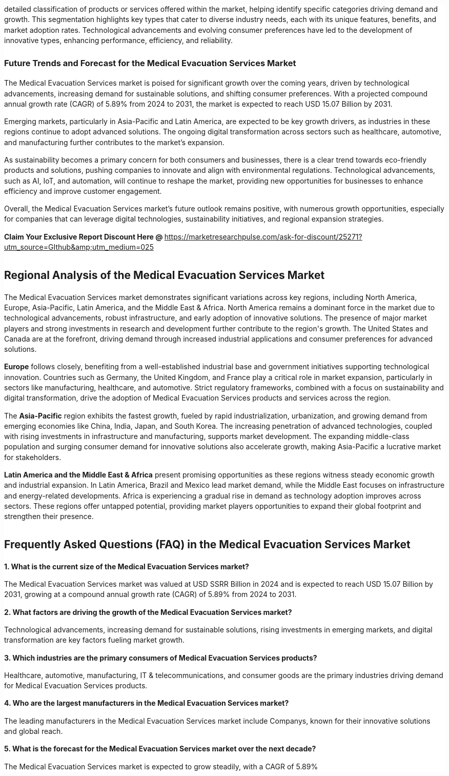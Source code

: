 detailed classification of products or services offered within the market, helping identify specific categories driving demand and growth. This segmentation highlights key types that cater to diverse industry needs, each with its unique features, benefits, and market adoption rates. Technological advancements and evolving consumer preferences have led to the development of innovative types, enhancing performance, efficiency, and reliability.</p><h3>Future Trends and Forecast for the Medical Evacuation Services Market</h3><p>The Medical Evacuation Services market is poised for significant growth over the coming years, driven by technological advancements, increasing demand for sustainable solutions, and shifting consumer preferences. With a projected compound annual growth rate (CAGR) of 5.89% from 2024 to 2031, the market is expected to reach USD 15.07 Billion by 2031.</p><p>Emerging markets, particularly in Asia-Pacific and Latin America, are expected to be key growth drivers, as industries in these regions continue to adopt advanced solutions. The ongoing digital transformation across sectors such as healthcare, automotive, and manufacturing further contributes to the market&rsquo;s expansion.</p><p>As sustainability becomes a primary concern for both consumers and businesses, there is a clear trend towards eco-friendly products and solutions, pushing companies to innovate and align with environmental regulations. Technological advancements, such as AI, IoT, and automation, will continue to reshape the market, providing new opportunities for businesses to enhance efficiency and improve customer engagement.</p><p>Overall, the Medical Evacuation Services market&rsquo;s future outlook remains positive, with numerous growth opportunities, especially for companies that can leverage digital technologies, sustainability initiatives, and regional expansion strategies.</p><p><strong>Claim Your Exclusive Report Discount Here @ </strong><a href="https://marketresearchpulse.com/ask-for-discount/25271?utm_source=GIthub&amp;utm_medium=025">https://marketresearchpulse.com/ask-for-discount/25271?utm_source=GIthub&amp;utm_medium=025</a></p><h2><strong>Regional Analysis of the Medical Evacuation Services Market</strong></h2><p>The Medical Evacuation Services market demonstrates significant variations across key regions, including North America, Europe, Asia-Pacific, Latin America, and the Middle East &amp; Africa. North America remains a dominant force in the market due to technological advancements, robust infrastructure, and early adoption of innovative solutions. The presence of major market players and strong investments in research and development further contribute to the region's growth. The United States and Canada are at the forefront, driving demand through increased industrial applications and consumer preferences for advanced solutions.</p><p><strong>Europe</strong> follows closely, benefiting from a well-established industrial base and government initiatives supporting technological innovation. Countries such as Germany, the United Kingdom, and France play a critical role in market expansion, particularly in sectors like manufacturing, healthcare, and automotive. Strict regulatory frameworks, combined with a focus on sustainability and digital transformation, drive the adoption of Medical Evacuation Services products and services across the region.</p><p>The <strong>Asia-Pacific</strong> region exhibits the fastest growth, fueled by rapid industrialization, urbanization, and growing demand from emerging economies like China, India, Japan, and South Korea. The increasing penetration of advanced technologies, coupled with rising investments in infrastructure and manufacturing, supports market development. The expanding middle-class population and surging consumer demand for innovative solutions also accelerate growth, making Asia-Pacific a lucrative market for stakeholders.</p><p><strong>Latin America and the Middle East &amp; Africa</strong> present promising opportunities as these regions witness steady economic growth and industrial expansion. In Latin America, Brazil and Mexico lead market demand, while the Middle East focuses on infrastructure and energy-related developments. Africa is experiencing a gradual rise in demand as technology adoption improves across sectors. These regions offer untapped potential, providing market players opportunities to expand their global footprint and strengthen their presence.</p><h2><strong>Frequently Asked Questions (FAQ) in the Medical Evacuation Services Market</strong></h2><p><strong>1. What is the current size of the Medical Evacuation Services market?</strong></p><p>The Medical Evacuation Services market was valued at USD SSRR Billion in 2024 and is expected to reach USD 15.07 Billion by 2031, growing at a compound annual growth rate (CAGR) of 5.89% from 2024 to 2031.</p><p><strong>2. What factors are driving the growth of the Medical Evacuation Services market?</strong></p><p>Technological advancements, increasing demand for sustainable solutions, rising investments in emerging markets, and digital transformation are key factors fueling market growth.</p><p><strong>3. Which industries are the primary consumers of Medical Evacuation Services products?</strong></p><p>Healthcare, automotive, manufacturing, IT &amp; telecommunications, and consumer goods are the primary industries driving demand for Medical Evacuation Services products.</p><p><strong>4. Who are the largest manufacturers in the Medical Evacuation Services market?</strong></p><p>The leading manufacturers in the Medical Evacuation Services market include Companys, known for their innovative solutions and global reach.</p><p><strong>5. What is the forecast for the Medical Evacuation Services market over the next decade?</strong></p><p>The Medical Evacuation Services market is expected to grow steadily, with a CAGR of 5.89%